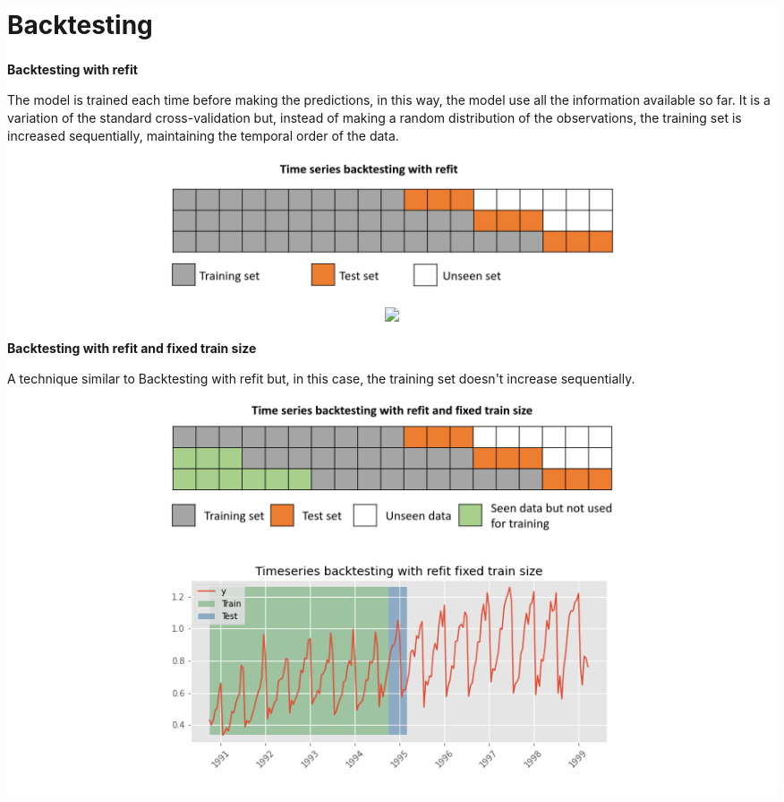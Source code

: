 # Backtesting

**Backtesting with refit**

The model is trained each time before making the predictions, in this way, the model use all the information available so far. It is a variation of the standard cross-validation but, instead of making a random distribution of the observations, the training set is increased sequentially, maintaining the temporal order of the data.

<p align="center"><img src="../img/diagram-backtesting-refit.png" style="width: 500px;"></p>

<p align="center"><img src="../img/backtesting_refit.gif" style="width: 600px;"></p>

**Backtesting with refit and fixed train size**

A technique similar to Backtesting with refit but, in this case, the training set doesn't increase sequentially.

<p align="center"><img src="../img/diagram-backtesting-refit-fixed-train-size.png" style="width: 500px;"></p>

<p align="center"><img src="../img/backtesting_refit_fixed_train_size.gif" style="width: 600px;"></p>
